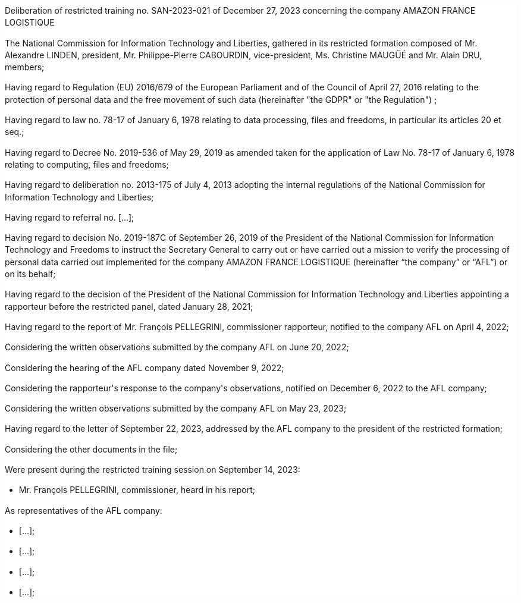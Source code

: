 Deliberation of restricted training no. SAN-2023-021 of December 27, 2023 concerning the company AMAZON FRANCE LOGISTIQUE

The National Commission for Information Technology and Liberties, gathered in its restricted formation composed of Mr. Alexandre LINDEN, president, Mr. Philippe-Pierre CABOURDIN, vice-president, Ms. Christine MAUGÜÉ and Mr. Alain DRU, members;

Having regard to Regulation (EU) 2016/679 of the European Parliament and of the Council of April 27, 2016 relating to the protection of personal data and the free movement of such data (hereinafter "the GDPR" or "the Regulation") ;

Having regard to law no. 78-17 of January 6, 1978 relating to data processing, files and freedoms, in particular its articles 20 et seq.;

Having regard to Decree No. 2019-536 of May 29, 2019 as amended taken for the application of Law No. 78-17 of January 6, 1978 relating to computing, files and freedoms;

Having regard to deliberation no. 2013-175 of July 4, 2013 adopting the internal regulations of the National Commission for Information Technology and Liberties;

Having regard to referral no. \[…\];

Having regard to decision No. 2019-187C of September 26, 2019 of the President of the National Commission for Information Technology and Freedoms to instruct the Secretary General to carry out or have carried out a mission to verify the processing of personal data carried out implemented for the company AMAZON FRANCE LOGISTIQUE (hereinafter “the company” or “AFL”) or on its behalf;

Having regard to the decision of the President of the National Commission for Information Technology and Liberties appointing a rapporteur before the restricted panel, dated January 28, 2021;

Having regard to the report of Mr. François PELLEGRINI, commissioner rapporteur, notified to the company AFL on April 4, 2022;

Considering the written observations submitted by the company AFL on June 20, 2022;

Considering the hearing of the AFL company dated November 9, 2022;

Considering the rapporteur's response to the company's observations, notified on December 6, 2022 to the AFL company;

Considering the written observations submitted by the company AFL on May 23, 2023;

Having regard to the letter of September 22, 2023, addressed by the AFL company to the president of the restricted formation;

Considering the other documents in the file;

Were present during the restricted training session on September 14, 2023:

- Mr. François PELLEGRINI, commissioner, heard in his report;

As representatives of the AFL company:

- \[…\];

- \[…\];

- \[…\];

- \[…\];
